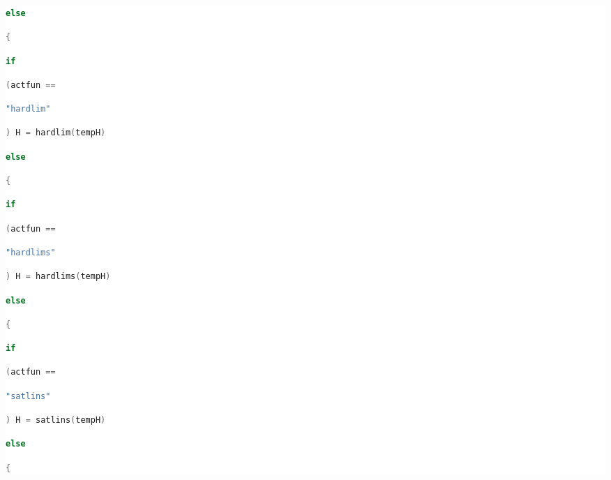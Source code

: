 ```cpp
else
```
```cpp
{
```

```cpp
if
```
```cpp
(actfun ==
```
```cpp
"hardlim"
```
```cpp
) H = hardlim(tempH)
```

```cpp
else
```
```cpp
{
```

```cpp
if
```
```cpp
(actfun ==
```
```cpp
"hardlims"
```
```cpp
) H = hardlims(tempH)
```

```cpp
else
```
```cpp
{
```

```cpp
if
```
```cpp
(actfun ==
```
```cpp
"satlins"
```
```cpp
) H = satlins(tempH)
```

```cpp
else
```
```cpp
{
```
